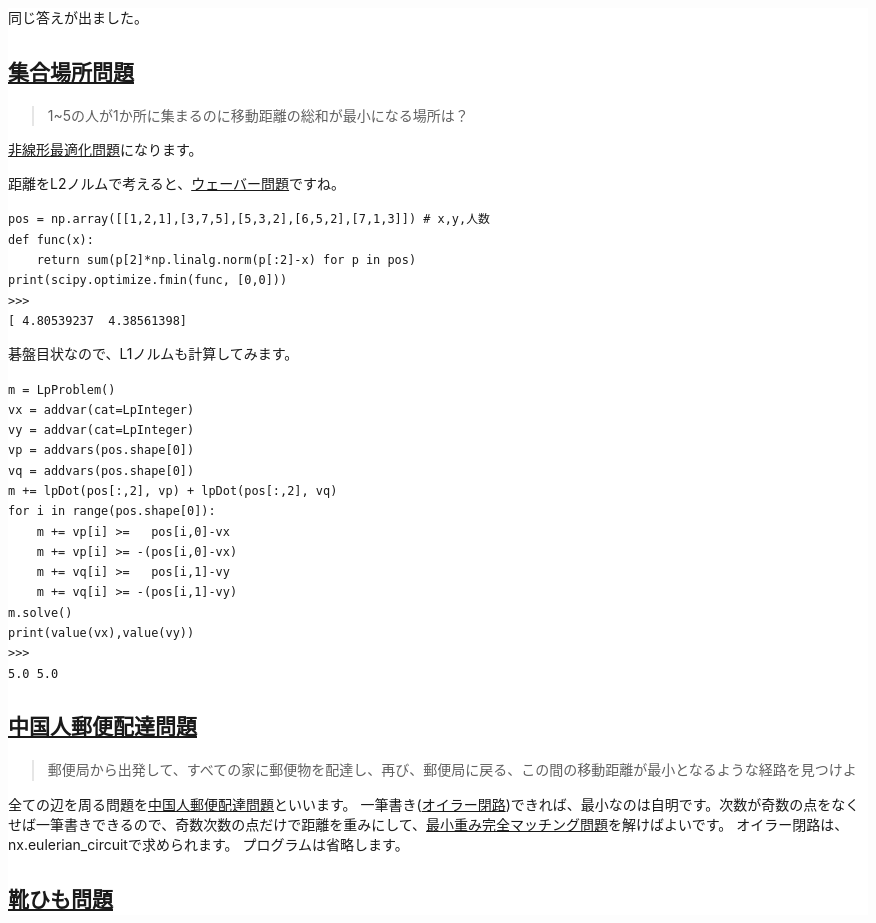 同じ答えが出ました。

## [集合場所問題](http://gascon.cocolog-nifty.com/blog/2006/10/post_4353.html)

> 1~5の人が1か所に集まるのに移動距離の総和が最小になる場所は？

[非線形最適化問題](bfbf4c185ed7004b5721#%E9%9D%9E%E7%B7%9A%E5%BD%A2%E6%9C%80%E9%81%A9%E5%8C%96%E5%95%8F%E9%A1%8C)になります。

距離をL2ノルムで考えると、[ウェーバー問題](http://www.orsj.or.jp/~wiki/wiki/index.php/%E3%82%A6%E3%82%A7%E3%83%BC%E3%83%90%E3%83%BC%E5%95%8F%E9%A1%8C)ですね。

```py3:python
pos = np.array([[1,2,1],[3,7,5],[5,3,2],[6,5,2],[7,1,3]]) # x,y,人数
def func(x):
    return sum(p[2]*np.linalg.norm(p[:2]-x) for p in pos)
print(scipy.optimize.fmin(func, [0,0]))
>>>
[ 4.80539237  4.38561398]
```

碁盤目状なので、L1ノルムも計算してみます。

```py3:python
m = LpProblem()
vx = addvar(cat=LpInteger)
vy = addvar(cat=LpInteger)
vp = addvars(pos.shape[0])
vq = addvars(pos.shape[0])
m += lpDot(pos[:,2], vp) + lpDot(pos[:,2], vq)
for i in range(pos.shape[0]):
    m += vp[i] >=   pos[i,0]-vx
    m += vp[i] >= -(pos[i,0]-vx)
    m += vq[i] >=   pos[i,1]-vy
    m += vq[i] >= -(pos[i,1]-vy)
m.solve()
print(value(vx),value(vy))
>>>
5.0 5.0
```

## [中国人郵便配達問題](http://gascon.cocolog-nifty.com/blog/2007/01/32_2a8e.html)

> 郵便局から出発して、すべての家に郵便物を配達し、再び、郵便局に戻る、この間の移動距離が最小となるような経路を見つけよ

全ての辺を周る問題を[中国人郵便配達問題](https://ja.wikipedia.org/wiki/%E4%B8%AD%E5%9B%BD%E4%BA%BA%E9%83%B5%E4%BE%BF%E9%85%8D%E9%81%94%E5%95%8F%E9%A1%8C)といいます。
一筆書き([オイラー閉路](https://ja.wikipedia.org/wiki/%E3%82%AA%E3%82%A4%E3%83%A9%E3%83%BC%E8%B7%AF))できれば、最小なのは自明です。次数が奇数の点をなくせば一筆書きできるので、奇数次数の点だけで距離を重みにして、[最小重み完全マッチング問題](bbebc69ebc2549b0d5d2)を解けばよいです。
オイラー閉路は、nx.eulerian_circuitで求められます。
プログラムは省略します。

## [靴ひも問題](http://gascon.cocolog-nifty.com/blog/2009/01/121-5db8.html)
